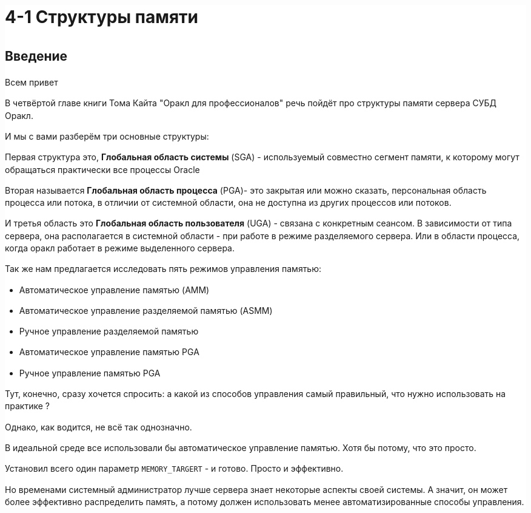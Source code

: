 # 4-1 Структуры памяти

## Введение

Всем привет



В четвёртой главе книги Тома Кайта "Оракл для профессионалов" речь пойдёт про структуры памяти сервера СУБД Оракл.



И мы с вами разберём три основные структуры:



Первая структура это, **Глобальная область системы** (SGA) -  используемый совместно сегмент памяти, к которому могут обращаться практически все процессы Oracle



Вторая называется **Глобальная область процесса** (PGA)-  это закрытая или можно сказать, персональная область процесса или потока, в отличии от системной области, она не доступна из других процессов или потоков.



И третья область это **Глобальная область пользователя** (UGA) - связана с конкретным сеансом. В зависимости от типа сервера, она располагается в системной области - при работе в режиме разделяемого сервера. Или в области процесса, когда оракл работает в режиме выделенного сервера.



Так же нам предлагается исследовать пять режимов управления памятью:



- Автоматическое управление памятью (AMM)

- Автоматическое управление разделяемой памятью (ASMM)

- Ручное управление разделяемой памятью

- Автоматическое управление памятью PGA

- Ручное управление памятью PGA


Тут, конечно, сразу хочется спросить: а какой из способов управления самый правильный, что нужно использовать на практике ?


Однако, как водится, не всё так однозначно.

В идеальной среде все использовали бы автоматическое управление памятью. Хотя бы потому, что это просто.

Установил всего один параметр `MEMORY_TARGERT` - и готово. Просто и эффективно.


Но временами системный администратор лучше сервера знает некоторые аспекты своей системы. А значит, он может более эффективно распределить память, а потому должен использовать менее автоматизированные способы управления.
